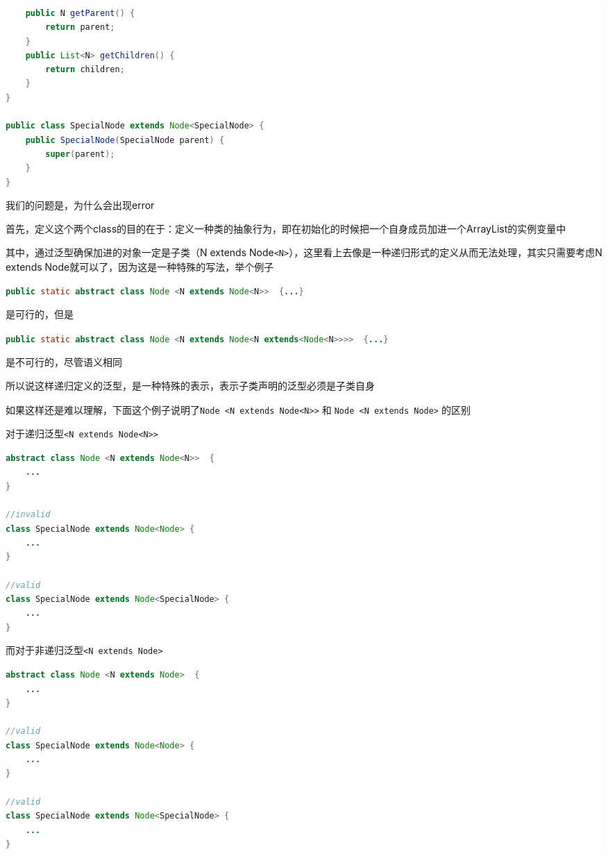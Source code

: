 ```java
    public N getParent() {
        return parent;
    }
    public List<N> getChildren() {
        return children;
    }
}

public class SpecialNode extends Node<SpecialNode> {
    public SpecialNode(SpecialNode parent) {
        super(parent);
    }
}
```
我们的问题是，为什么会出现error

首先，定义这个两个class的目的在于：定义一种类的抽象行为，即在初始化的时候把一个自身成员加进一个ArrayList的实例变量中

其中，通过泛型确保加进的对象一定是子类（N extends Node```<N>```），这里看上去像是一种递归形式的定义从而无法处理，其实只需要考虑N extends Node就可以了，因为这是一种特殊的写法，举个例子

```java
public static abstract class Node <N extends Node<N>>  {...}
```
是可行的，但是
```java
public static abstract class Node <N extends Node<N extends<Node<N>>>>  {...}
```
是不可行的，尽管语义相同

所以说这样递归定义的泛型，是一种特殊的表示，表示子类声明的泛型必须是子类自身

如果这样还是难以理解，下面这个例子说明了`Node <N extends Node<N>>` 和 `Node <N extends Node>` 的区别

对于递归泛型`<N extends Node<N>>`
```java
abstract class Node <N extends Node<N>>  {
    ...
}
    
//invalid
class SpecialNode extends Node<Node> {
    ...
}

//valid
class SpecialNode extends Node<SpecialNode> {
    ...
}
```
而对于非递归泛型`<N extends Node>`
```java
abstract class Node <N extends Node>  {
    ...
}
    
//valid
class SpecialNode extends Node<Node> {
    ...
}

//valid
class SpecialNode extends Node<SpecialNode> {
    ...
}
```
